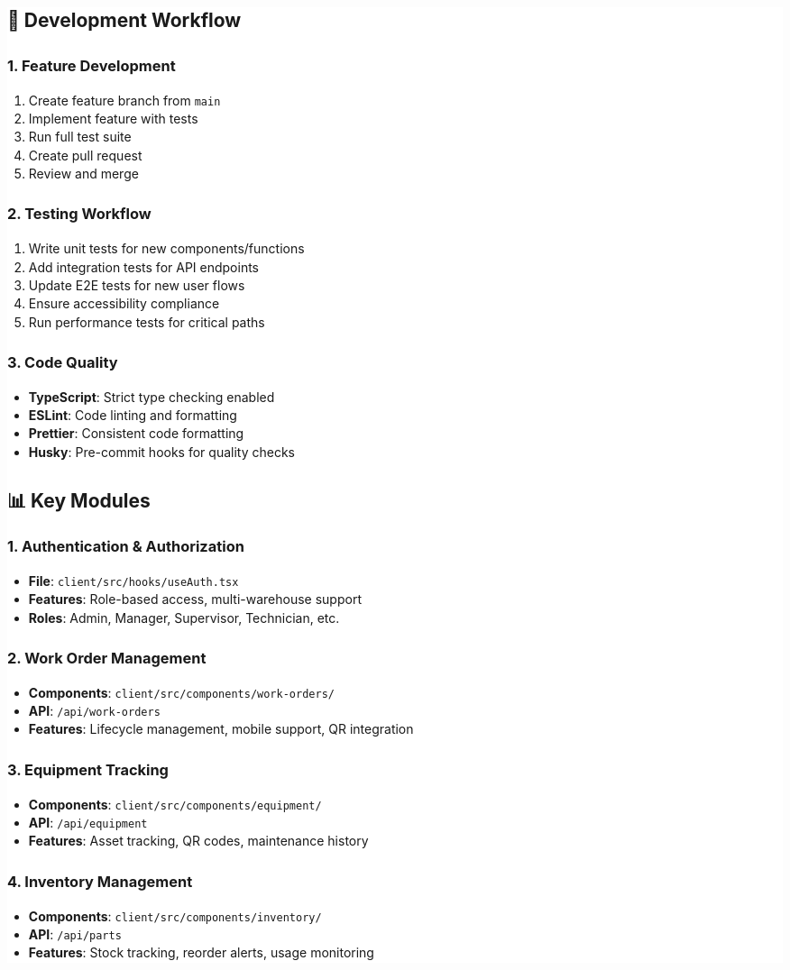 
## 🔧 Development Workflow

### 1. Feature Development

1. Create feature branch from `main`
2. Implement feature with tests
3. Run full test suite
4. Create pull request
5. Review and merge

### 2. Testing Workflow

1. Write unit tests for new components/functions
2. Add integration tests for API endpoints
3. Update E2E tests for new user flows
4. Ensure accessibility compliance
5. Run performance tests for critical paths

### 3. Code Quality

- **TypeScript**: Strict type checking enabled
- **ESLint**: Code linting and formatting
- **Prettier**: Consistent code formatting
- **Husky**: Pre-commit hooks for quality checks

## 📊 Key Modules

### 1. Authentication & Authorization

- **File**: `client/src/hooks/useAuth.tsx`
- **Features**: Role-based access, multi-warehouse support
- **Roles**: Admin, Manager, Supervisor, Technician, etc.

### 2. Work Order Management

- **Components**: `client/src/components/work-orders/`
- **API**: `/api/work-orders`
- **Features**: Lifecycle management, mobile support, QR integration

### 3. Equipment Tracking

- **Components**: `client/src/components/equipment/`
- **API**: `/api/equipment`
- **Features**: Asset tracking, QR codes, maintenance history

### 4. Inventory Management

- **Components**: `client/src/components/inventory/`
- **API**: `/api/parts`
- **Features**: Stock tracking, reorder alerts, usage monitoring
